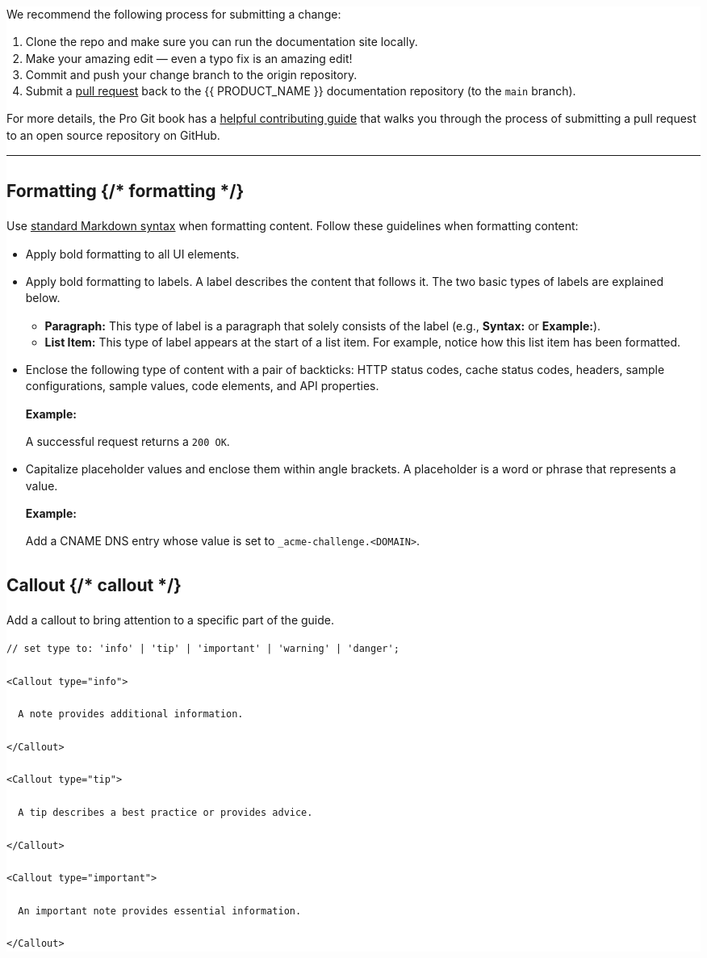 We recommend the following process for submitting a change:

1. Clone the repo and make sure you can run the documentation site locally.
2. Make your amazing edit — even a typo fix is an amazing edit!
3. Commit and push your change branch to the origin repository.
4. Submit a [pull request](https://docs.github.com/en/github/collaborating-with-issues-and-pull-requests/about-pull-requests) back to the {{ PRODUCT_NAME }} documentation repository (to the `main` branch).

<Callout type="info">

For more details, the Pro Git book has a <a href="https://git-scm.com/book/en/v2/GitHub-Contributing-to-a-Project">helpful contributing guide</a> that walks you through the process of submitting a pull request to an open source repository on GitHub.

</Callout>

---

## Formatting {/* formatting */}

Use [standard Markdown syntax](https://www.markdownguide.org/cheat-sheet/) when formatting content. Follow these guidelines when formatting content:

- Apply bold formatting to all UI elements.
- Apply bold formatting to labels. A label describes the content that follows it. The two basic types of labels are explained below.
  - **Paragraph:** This type of label is a paragraph that solely consists of the label (e.g., **Syntax:** or **Example:**).
  - **List Item:** This type of label appears at the start of a list item. For example, notice how this list item has been formatted.
- Enclose the following type of content with a pair of backticks: HTTP status codes, cache status codes, headers, sample configurations, sample values, code elements, and API properties.

  **Example:**

  A successful request returns a `200 OK`.

- Capitalize placeholder values and enclose them within angle brackets. A placeholder is a word or phrase that represents a value.

  **Example:**

  Add a CNAME DNS entry whose value is set to `_acme-challenge.<DOMAIN>`.

## Callout {/* callout */}

Add a callout to bring attention to a specific part of the guide.

```tsx
// set type to: 'info' | 'tip' | 'important' | 'warning' | 'danger';

<Callout type="info">

  A note provides additional information.

</Callout>

<Callout type="tip">

  A tip describes a best practice or provides advice.

</Callout>

<Callout type="important">

  An important note provides essential information.

</Callout>
```